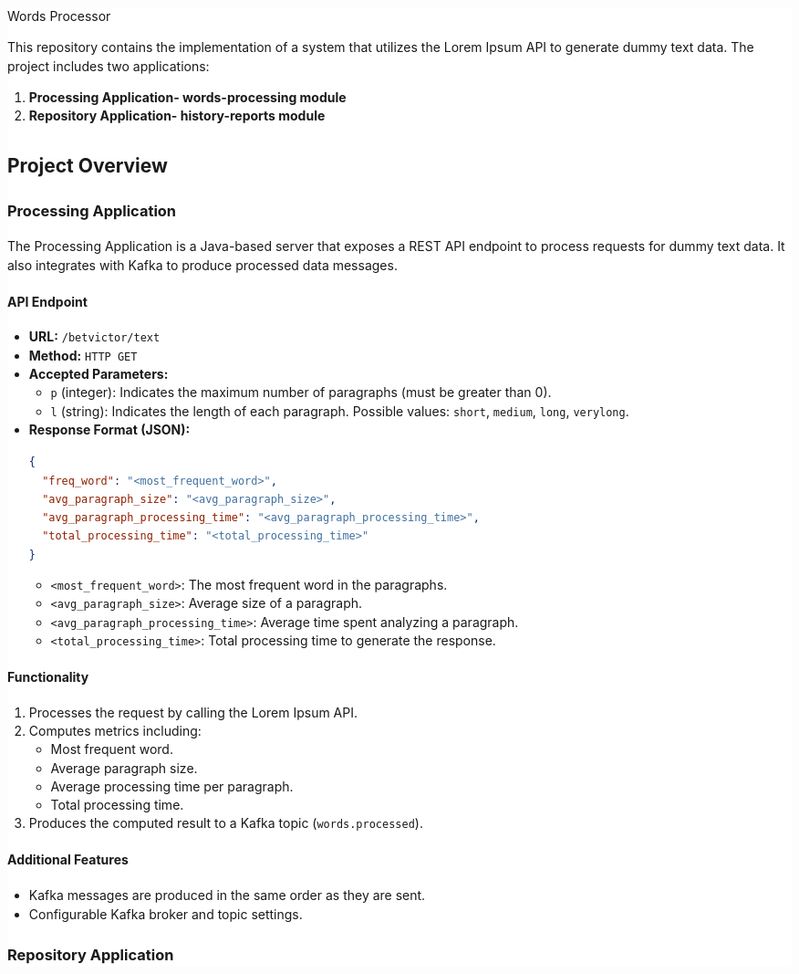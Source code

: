 Words Processor

This repository contains the implementation of a system that utilizes the Lorem Ipsum API to generate dummy text data. The project includes two applications:

1. **Processing Application- words-processing module**
2. **Repository Application- history-reports module**

## Project Overview

### Processing Application

The Processing Application is a Java-based server that exposes a REST API endpoint to process requests for dummy text data. It also integrates with Kafka to produce processed data messages.

#### API Endpoint

- **URL:** `/betvictor/text`
- **Method:** `HTTP GET`
- **Accepted Parameters:**
    - `p` (integer): Indicates the maximum number of paragraphs (must be greater than 0).
    - `l` (string): Indicates the length of each paragraph. Possible values: `short`, `medium`, `long`, `verylong`.
- **Response Format (JSON):**
  ```json
  {
    "freq_word": "<most_frequent_word>",
    "avg_paragraph_size": "<avg_paragraph_size>",
    "avg_paragraph_processing_time": "<avg_paragraph_processing_time>",
    "total_processing_time": "<total_processing_time>"
  }
  ```
    - `<most_frequent_word>`: The most frequent word in the paragraphs.
    - `<avg_paragraph_size>`: Average size of a paragraph.
    - `<avg_paragraph_processing_time>`: Average time spent analyzing a paragraph.
    - `<total_processing_time>`: Total processing time to generate the response.

#### Functionality

1. Processes the request by calling the Lorem Ipsum API.
2. Computes metrics including:
    - Most frequent word.
    - Average paragraph size.
    - Average processing time per paragraph.
    - Total processing time.
3. Produces the computed result to a Kafka topic (`words.processed`).

#### Additional Features

- Kafka messages are produced in the same order as they are sent.
- Configurable Kafka broker and topic settings.

### Repository Application

